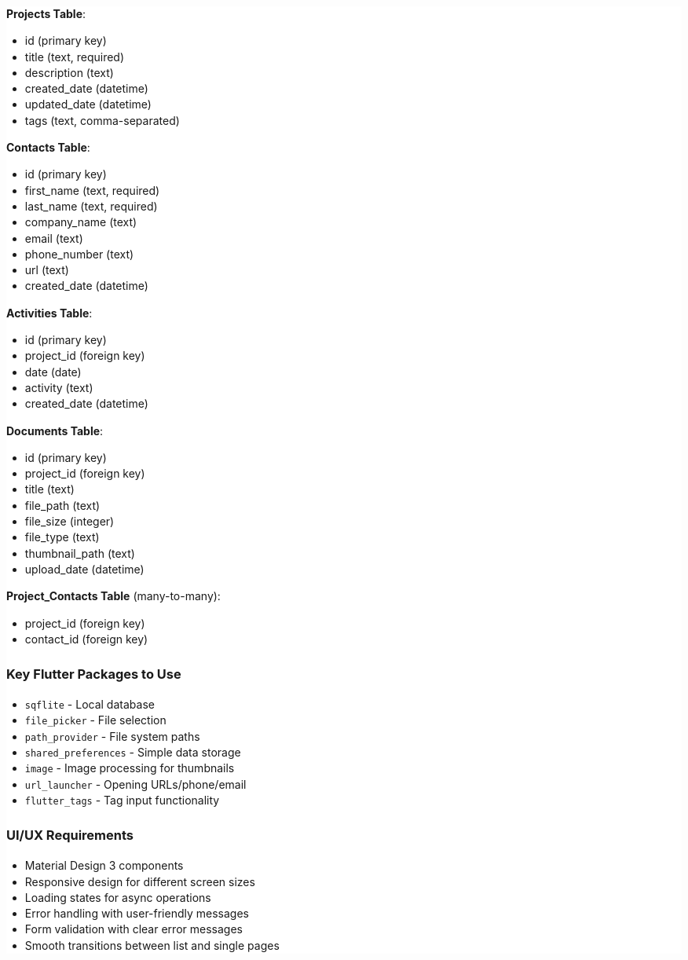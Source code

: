 **Projects Table**:
- id (primary key)
- title (text, required)
- description (text)
- created_date (datetime)
- updated_date (datetime)
- tags (text, comma-separated)

**Contacts Table**:
- id (primary key)
- first_name (text, required)
- last_name (text, required)
- company_name (text)
- email (text)
- phone_number (text)
- url (text)
- created_date (datetime)

**Activities Table**:
- id (primary key)
- project_id (foreign key)
- date (date)
- activity (text)
- created_date (datetime)

**Documents Table**:
- id (primary key)
- project_id (foreign key)
- title (text)
- file_path (text)
- file_size (integer)
- file_type (text)
- thumbnail_path (text)
- upload_date (datetime)

**Project_Contacts Table** (many-to-many):
- project_id (foreign key)
- contact_id (foreign key)

### Key Flutter Packages to Use
- `sqflite` - Local database
- `file_picker` - File selection
- `path_provider` - File system paths
- `shared_preferences` - Simple data storage
- `image` - Image processing for thumbnails
- `url_launcher` - Opening URLs/phone/email
- `flutter_tags` - Tag input functionality

### UI/UX Requirements
- Material Design 3 components
- Responsive design for different screen sizes
- Loading states for async operations
- Error handling with user-friendly messages
- Form validation with clear error messages
- Smooth transitions between list and single pages
